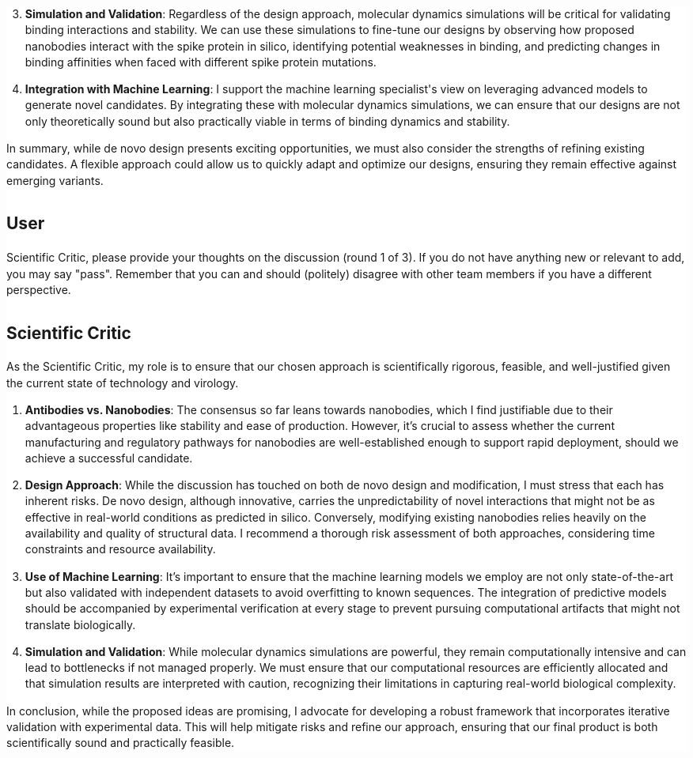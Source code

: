 3. **Simulation and Validation**: Regardless of the design approach, molecular dynamics simulations will be critical for validating binding interactions and stability. We can use these simulations to fine-tune our designs by observing how proposed nanobodies interact with the spike protein in silico, identifying potential weaknesses in binding, and predicting changes in binding affinities when faced with different spike protein mutations.

4. **Integration with Machine Learning**: I support the machine learning specialist's view on leveraging advanced models to generate novel candidates. By integrating these with molecular dynamics simulations, we can ensure that our designs are not only theoretically sound but also practically viable in terms of binding dynamics and stability.

In summary, while de novo design presents exciting opportunities, we must also consider the strengths of refining existing candidates. A flexible approach could allow us to quickly adapt and optimize our designs, ensuring they remain effective against emerging variants.

## User

Scientific Critic, please provide your thoughts on the discussion (round 1 of 3). If you do not have anything new or relevant to add, you may say "pass". Remember that you can and should (politely) disagree with other team members if you have a different perspective.

## Scientific Critic

As the Scientific Critic, my role is to ensure that our chosen approach is scientifically rigorous, feasible, and well-justified given the current state of technology and virology.

1. **Antibodies vs. Nanobodies**: The consensus so far leans towards nanobodies, which I find justifiable due to their advantageous properties like stability and ease of production. However, it’s crucial to assess whether the current manufacturing and regulatory pathways for nanobodies are well-established enough to support rapid deployment, should we achieve a successful candidate.

2. **Design Approach**: While the discussion has touched on both de novo design and modification, I must stress that each has inherent risks. De novo design, although innovative, carries the unpredictability of novel interactions that might not be as effective in real-world conditions as predicted in silico. Conversely, modifying existing nanobodies relies heavily on the availability and quality of structural data. I recommend a thorough risk assessment of both approaches, considering time constraints and resource availability.

3. **Use of Machine Learning**: It’s important to ensure that the machine learning models we employ are not only state-of-the-art but also validated with independent datasets to avoid overfitting to known sequences. The integration of predictive models should be accompanied by experimental verification at every stage to prevent pursuing computational artifacts that might not translate biologically.

4. **Simulation and Validation**: While molecular dynamics simulations are powerful, they remain computationally intensive and can lead to bottlenecks if not managed properly. We must ensure that our computational resources are efficiently allocated and that simulation results are interpreted with caution, recognizing their limitations in capturing real-world biological complexity.

In conclusion, while the proposed ideas are promising, I advocate for developing a robust framework that incorporates iterative validation with experimental data. This will help mitigate risks and refine our approach, ensuring that our final product is both scientifically sound and practically feasible.
